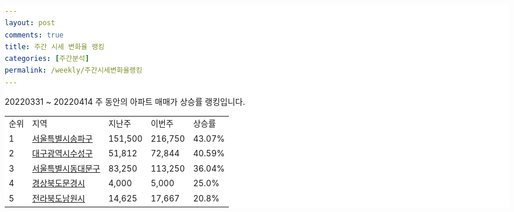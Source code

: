 ```yaml
---
layout: post
comments: true
title: 주간 시세 변화율 랭킹
categories: [주간분석]
permalink: /weekly/주간시세변화율랭킹
---
```


20220331 ~ 20220414 주 동안의 아파트 매매가 상승률 랭킹입니다.

<table class="sortable">
  <tr>
    <td>순위</td>
    <td>지역</td>
    <td>지난주</td>
    <td>이번주</td>
    <td>상승률</td>
  </tr>

  <tr class="item">
    <td>1</td>
    <td><a href="/apt/서울특별시송파구">서울특별시송파구</a></td>
    <td>151,500</td>
    <td>216,750</td>
    <td>43.07%</td>
  </tr>

  <tr class="item">
    <td>2</td>
    <td><a href="/apt/대구광역시수성구">대구광역시수성구</a></td>
    <td>51,812</td>
    <td>72,844</td>
    <td>40.59%</td>
  </tr>

  <tr class="item">
    <td>3</td>
    <td><a href="/apt/서울특별시동대문구">서울특별시동대문구</a></td>
    <td>83,250</td>
    <td>113,250</td>
    <td>36.04%</td>
  </tr>

  <tr class="item">
    <td>4</td>
    <td><a href="/apt/경상북도문경시">경상북도문경시</a></td>
    <td>4,000</td>
    <td>5,000</td>
    <td>25.0%</td>
  </tr>

  <tr class="item">
    <td>5</td>
    <td><a href="/apt/전라북도남원시">전라북도남원시</a></td>
    <td>14,625</td>
    <td>17,667</td>
    <td>20.8%</td>
  </tr>
